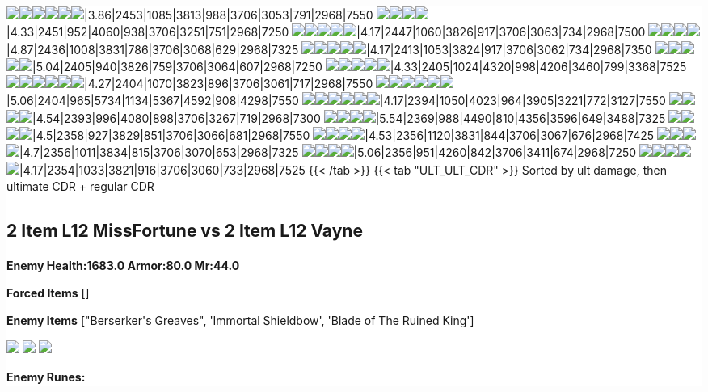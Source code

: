 ![](/item/6691.png)![](/item/3095.png)![](/item/1001.png)![](/item/1055.png)![](/item/1036.png)![](/item/1036.png)|3.86|2453|1085|3813|988|3706|3053|791|2968|7550
![](/item/6691.png)![](/item/3074.png)![](/item/1001.png)![](/item/1055.png)|4.33|2451|952|4060|938|3706|3251|751|2968|7250
![](/item/6676.png)![](/item/6675.png)![](/item/1001.png)![](/item/1055.png)![](/item/1036.png)|4.17|2447|1060|3826|917|3706|3063|734|2968|7500
![](/item/3142.png)![](/item/3004.png)![](/item/1055.png)![](/item/1037.png)|4.87|2436|1008|3831|786|3706|3068|629|2968|7325
![](/item/6676.png)![](/item/3179.png)![](/item/1001.png)![](/item/1055.png)![](/item/1038.png)|4.17|2413|1053|3824|917|3706|3062|734|2968|7350
![](/item/6691.png)![](/item/3006.png)![](/item/1055.png)![](/item/1038.png)![](/item/1038.png)|5.04|2405|940|3826|759|3706|3064|607|2968|7250
![](/item/6691.png)![](/item/6609.png)![](/item/1001.png)![](/item/1055.png)![](/item/1037.png)|4.33|2405|1024|4320|998|4206|3460|799|3368|7525
![](/item/6691.png)![](/item/3087.png)![](/item/1001.png)![](/item/1055.png)![](/item/1036.png)![](/item/1036.png)|4.27|2404|1070|3823|896|3706|3061|717|2968|7550
![](/item/6691.png)![](/item/6673.png)![](/item/1001.png)![](/item/1055.png)![](/item/1036.png)![](/item/1036.png)|5.06|2404|965|5734|1134|5367|4592|908|4298|7550
![](/item/6676.png)![](/item/6692.png)![](/item/1001.png)![](/item/1055.png)![](/item/1036.png)![](/item/1036.png)|4.17|2394|1050|4023|964|3905|3221|772|3127|7550
![](/item/3142.png)![](/item/3074.png)![](/item/1055.png)![](/item/1036.png)|4.54|2393|996|4080|898|3706|3267|719|2968|7300
![](/item/3142.png)![](/item/3814.png)![](/item/1055.png)![](/item/1037.png)|5.54|2369|988|4490|810|4356|3596|649|3488|7325
![](/item/6691.png)![](/item/3004.png)![](/item/1055.png)![](/item/3006.png)|4.5|2358|927|3829|851|3706|3066|681|2968|7550
![](/item/3142.png)![](/item/3095.png)![](/item/1055.png)![](/item/1037.png)|4.53|2356|1120|3831|844|3706|3067|676|2968|7425
![](/item/3142.png)![](/item/3508.png)![](/item/1055.png)![](/item/1037.png)|4.7|2356|1011|3834|815|3706|3070|653|2968|7325
![](/item/6691.png)![](/item/3072.png)![](/item/1001.png)![](/item/1055.png)|5.06|2356|951|4260|842|3706|3411|674|2968|7250
![](/item/6676.png)![](/item/3004.png)![](/item/1001.png)![](/item/1055.png)![](/item/1037.png)|4.17|2354|1033|3821|916|3706|3060|733|2968|7525
{{< /tab >}}
{{< tab "ULT_ULT_CDR" >}}
Sorted by ult damage, then ultimate CDR + regular CDR
## 2 Item L12 MissFortune vs 2 Item L12 Vayne

**Enemy Health:1683.0 Armor:80.0 Mr:44.0**


**Forced Items** []








**Enemy Items** ["Berserker's Greaves", 'Immortal Shieldbow', 'Blade of The Ruined King']





![](/item/3006.png)
![](/item/6673.png)
![](/item/3153.png)



**Enemy Runes:**

